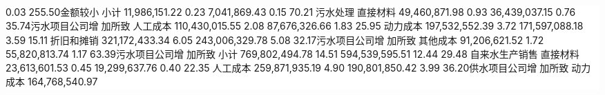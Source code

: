 0.03
255.50金额较小
小计
11,986,151.22
0.23
7,041,869.43
0.15
70.21
污水处理
直接材料
49,460,871.98
0.93
36,439,037.15
0.76
35.74污水项目公司增
加所致
人工成本
110,430,015.55
2.08
87,676,326.66
1.83
25.95
动力成本
197,532,552.39
3.72
171,597,088.18
3.59
15.11
折旧和摊销
321,172,433.34
6.05
243,006,329.78
5.08
32.17污水项目公司增
加所致
其他成本
91,206,621.52
1.72
55,820,813.74
1.17
63.39污水项目公司增
加所致
小计
769,802,494.78
14.51
594,539,595.51
12.44
29.48
自来水生产销售
直接材料
23,613,601.53
0.45
19,299,637.76
0.40
22.35
人工成本
259,871,935.19
4.90
190,801,850.42
3.99
36.20供水项目公司增
加所致
动力成本
164,768,540.97